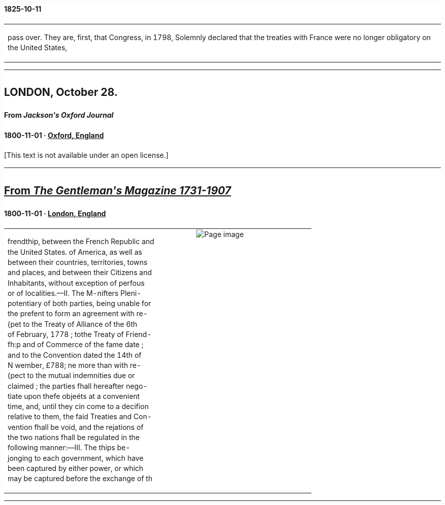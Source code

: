 #### 1825-10-11

<table style="width: 100%;"><tr><td style="width: 50%">

pass over. They are, first, that Congress, in 1798, Solemnly declared that the treaties with France were no longer obligatory on the United States, 
</td></tr></table>

---

## LONDON, October 28.

#### From _Jackson's Oxford Journal_

#### 1800-11-01 &middot; [Oxford, England](http://dbpedia.org/resource/Oxford)

[This text is not available under an open license.]

---

## [From _The Gentleman's Magazine 1731-1907_](https://archive.org/details/sim_gentlemans-magazine_1800-11_70_11/page/n78/mode/1up?view=theater)

#### 1800-11-01 &middot; [London, England](http://dbpedia.org/resource/London)

<table style="width: 100%;"><tr><td style="width: 50%">

  
frendthip, between the French Republic and  
the United States. of America, as well as  
between their countries, territories, towns  
and places, and between their Citizens and  
Inhabitants, without exception of perfous  
or of localities.—II. The M-nifters Pleni-  
potentiary of both parties, being unable for  
the prefent to form an agreement with re-  
{pet to the Treaty of Alliance of the 6th  
of February, 1778 ; tothe Treaty of Friend-  
fh:p and of Commerce of the fame date ;  
and to the Convention dated the 14th of  
N wember, £788; ne more than with re-  
{pect to the mutual indemnities due or  
claimed ; the parties fhall hereafter nego-  
tiate upon thefe objeéts at a convenient  
time, and, until they cin come to a decifion  
relative to them, the faid Treaties and Con-  
vention fhall be void, and the rejations of  
the two nations fhall be regulated in the  
following manner:—III. The thips be-  
jonging to each government, which have  
been captured by either power, or which  
may be captured before the exchange of th
</td><td style="width: 50%; max-height: 75%; margin: auto; display: block;">
<img alt="Page image" src="https://iiif.archive.org/image/iiif/2/sim_gentlemans-magazine_1800-11_70_11%2Fsim_gentlemans-magazine_1800-11_70_11_jp2.zip%2Fsim_gentlemans-magazine_1800-11_70_11_jp2%2Fsim_gentlemans-magazine_1800-11_70_11_0078.jp2/pct:8.19755600814664,47.36842105263158,35.234215885947044,29.895960832313342/,600/0/default.jpg"/>
</td>
</tr></table>

---
